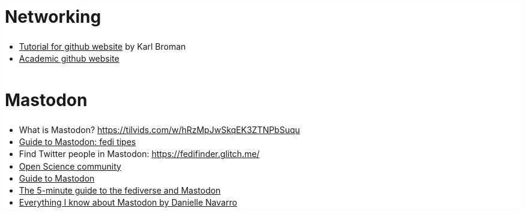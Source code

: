 # Networking
- [Tutorial for github website](https://kbroman.org/simple_site/) by Karl Broman
- [Academic github website](https://github.com/academicpages/academicpages.github.io)

# Mastodon
- What is Mastodon? https://tilvids.com/w/hRzMpJwSkqEK3ZTNPbSuqu
- [Guide to Mastodon: fedi tipes](https://fedi.tips/)
- Find Twitter people in Mastodon: https://fedifinder.glitch.me/
- [Open Science community](https://germanrepro.github.io/Mastodon-OpenScience/)
- [Guide to Mastodon](https://github.com/joyeusenoelle/GuideToMastodon)
- [The 5-minute guide to the fediverse and Mastodon](https://gist.github.com/joepie91/f924e846c24ec7ed82d6d554a7e7c9a8)
- [Everything I know about Mastodon by Danielle Navarro](https://blog.djnavarro.net/posts/2022-11-03_what-i-know-about-mastodon/#what-is-mastodon-what-is-the-fediverse)
